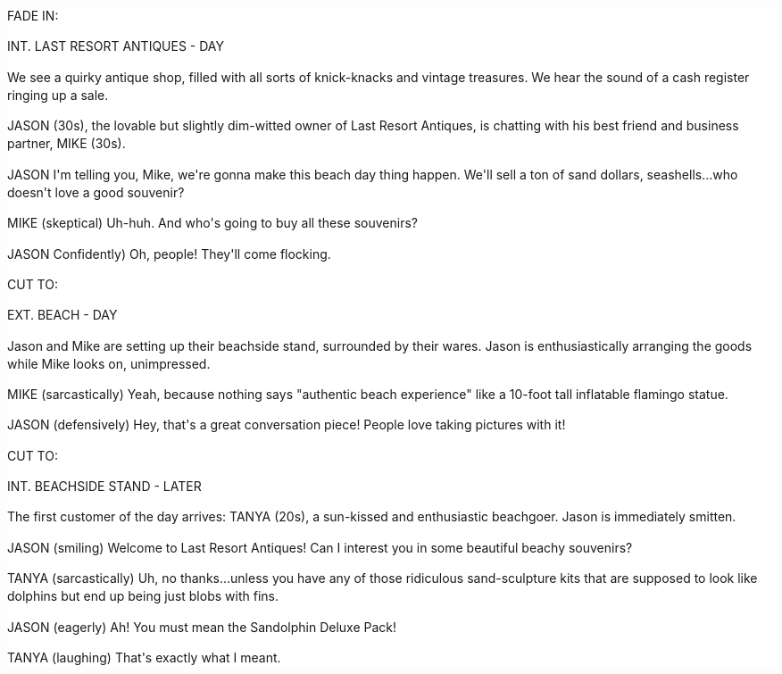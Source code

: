 FADE IN:

INT. LAST RESORT ANTIQUES - DAY

We see a quirky antique shop, filled with all sorts of knick-knacks and vintage treasures. We hear the sound of a cash register ringing up a sale.

JASON (30s), the lovable but slightly dim-witted owner of Last Resort Antiques, is chatting with his best friend and business partner, MIKE (30s).

JASON
I'm telling you, Mike, we're gonna make this beach day thing happen. We'll sell a ton of sand dollars, seashells...who doesn't love a good souvenir?

MIKE
(skeptical)
Uh-huh. And who's going to buy all these souvenirs?

JASON
Confidently)
Oh, people! They'll come flocking.

CUT TO:

EXT. BEACH - DAY

Jason and Mike are setting up their beachside stand, surrounded by their wares. Jason is enthusiastically arranging the goods while Mike looks on, unimpressed.

MIKE
(sarcastically)
Yeah, because nothing says "authentic beach experience" like a 10-foot tall inflatable flamingo statue.

JASON
(defensively)
Hey, that's a great conversation piece! People love taking pictures with it!

CUT TO:

INT. BEACHSIDE STAND - LATER

The first customer of the day arrives: TANYA (20s), a sun-kissed and enthusiastic beachgoer. Jason is immediately smitten.

JASON
(smiling)
Welcome to Last Resort Antiques! Can I interest you in some beautiful beachy souvenirs?

TANYA
(sarcastically)
Uh, no thanks...unless you have any of those ridiculous sand-sculpture kits that are supposed to look like dolphins but end up being just blobs with fins.

JASON
(eagerly)
Ah! You must mean the Sandolphin Deluxe Pack!

TANYA
(laughing)
That's exactly what I meant.
